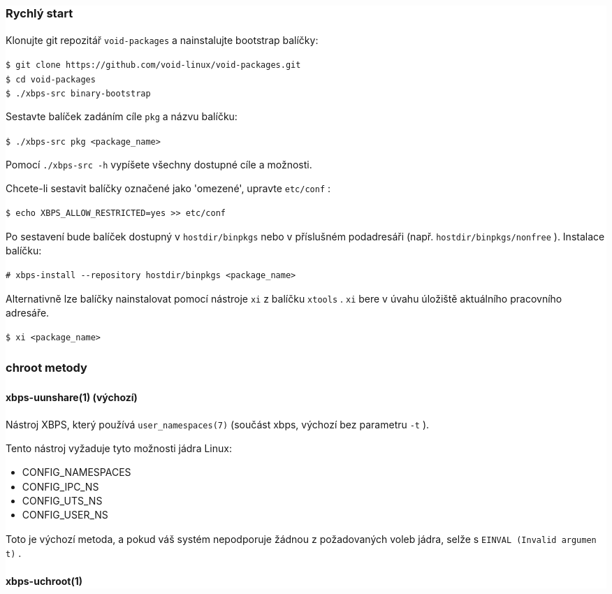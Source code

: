 <a name="quick-start"></a>

### Rychlý start

Klonujte git repozitář `void-packages` a nainstalujte bootstrap balíčky:

```
$ git clone https://github.com/void-linux/void-packages.git
$ cd void-packages
$ ./xbps-src binary-bootstrap
```

Sestavte balíček zadáním cíle `pkg` a názvu balíčku:

```
$ ./xbps-src pkg <package_name>
```

Pomocí `./xbps-src -h` vypíšete všechny dostupné cíle a možnosti.

Chcete-li sestavit balíčky označené jako 'omezené', upravte `etc/conf` :

```
$ echo XBPS_ALLOW_RESTRICTED=yes >> etc/conf
```

Po sestavení bude balíček dostupný v `hostdir/binpkgs` nebo v příslušném podadresáři (např. `hostdir/binpkgs/nonfree` ). Instalace balíčku:

```
# xbps-install --repository hostdir/binpkgs <package_name>
```

Alternativně lze balíčky nainstalovat pomocí nástroje `xi` z balíčku `xtools` . `xi` bere v úvahu úložiště aktuálního pracovního adresáře.

```
$ xi <package_name>
```

<a name="chroot-methods"></a>

### chroot metody

#### xbps-uunshare(1) (výchozí)

Nástroj XBPS, který používá `user_namespaces(7)` (součást xbps, výchozí bez parametru `-t` ).

Tento nástroj vyžaduje tyto možnosti jádra Linux:

- CONFIG_NAMESPACES
- CONFIG_IPC_NS
- CONFIG_UTS_NS
- CONFIG_USER_NS

Toto je výchozí metoda, a pokud váš systém nepodporuje žádnou z požadovaných voleb jádra, selže s `EINVAL (Invalid argument)` .

#### xbps-uchroot(1)

